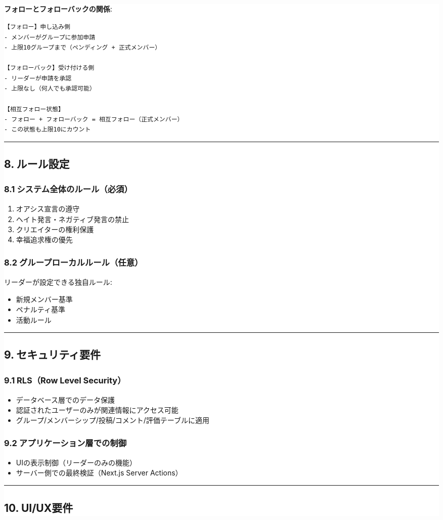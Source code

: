 **フォローとフォローバックの関係**:
```
【フォロー】申し込み側
- メンバーがグループに参加申請
- 上限10グループまで（ペンディング + 正式メンバー）

【フォローバック】受け付ける側
- リーダーが申請を承認
- 上限なし（何人でも承認可能）

【相互フォロー状態】
- フォロー + フォローバック = 相互フォロー（正式メンバー）
- この状態も上限10にカウント
```

---

## 8. ルール設定

### 8.1 システム全体のルール（必須）

1. オアシス宣言の遵守
2. ヘイト発言・ネガティブ発言の禁止
3. クリエイターの権利保護
4. 幸福追求権の優先

### 8.2 グループローカルルール（任意）

リーダーが設定できる独自ルール:
- 新規メンバー基準
- ペナルティ基準
- 活動ルール

---

## 9. セキュリティ要件

### 9.1 RLS（Row Level Security）

- データベース層でのデータ保護
- 認証されたユーザーのみが関連情報にアクセス可能
- グループ/メンバーシップ/投稿/コメント/評価テーブルに適用

### 9.2 アプリケーション層での制御

- UIの表示制御（リーダーのみの機能）
- サーバー側での最終検証（Next.js Server Actions）

---

## 10. UI/UX要件
